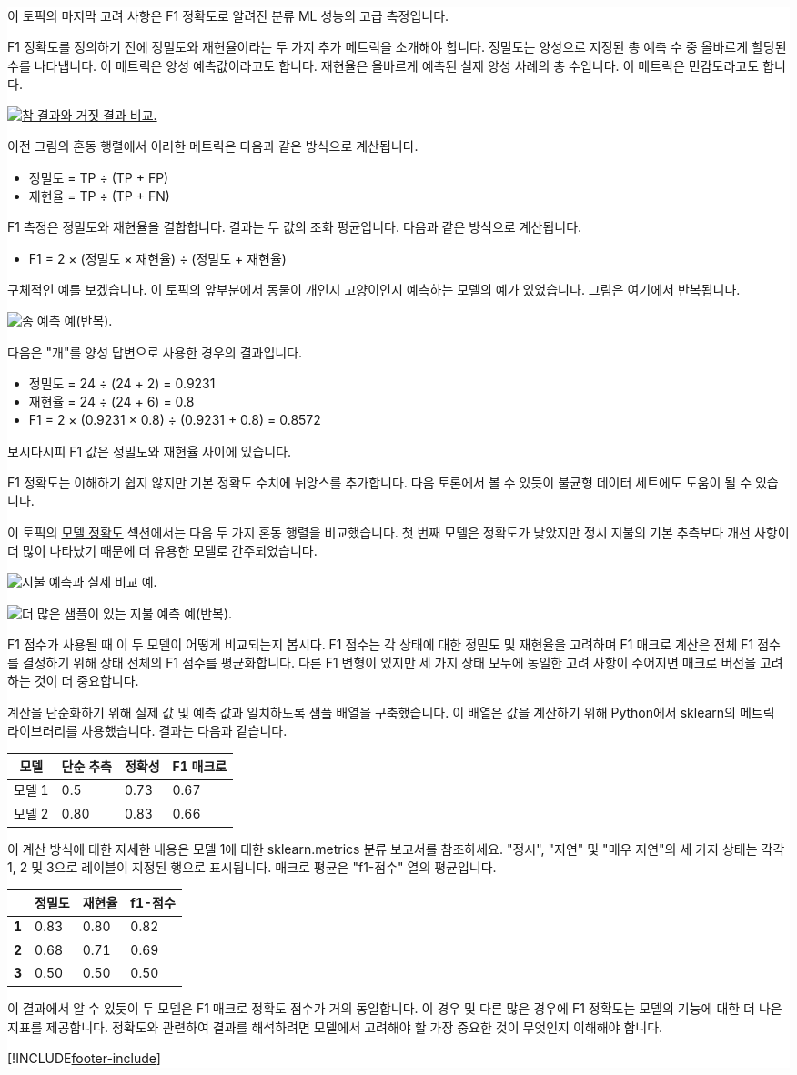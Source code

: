 이 토픽의 마지막 고려 사항은 F1 정확도로 알려진 분류 ML 성능의 고급 측정입니다.

F1 정확도를 정의하기 전에 정밀도와 재현율이라는 두 가지 추가 메트릭을 소개해야 합니다. 정밀도는 양성으로 지정된 총 예측 수 중 올바르게 할당된 수를 나타냅니다. 이 메트릭은 양성 예측값이라고도 합니다. 재현율은 올바르게 예측된 실제 양성 사례의 총 수입니다. 이 메트릭은 민감도라고도 합니다.

[![참 결과와 거짓 결과 비교.](./media/tn-fn.png)](./media/tn-fn.png)

이전 그림의 혼동 행렬에서 이러한 메트릭은 다음과 같은 방식으로 계산됩니다.

- 정밀도 = TP ÷ (TP + FP)
- 재현율 = TP ÷ (TP + FN)

F1 측정은 정밀도와 재현율을 결합합니다. 결과는 두 값의 조화 평균입니다. 다음과 같은 방식으로 계산됩니다.

- F1 = 2 × (정밀도 × 재현율) ÷ (정밀도 + 재현율)

구체적인 예를 보겠습니다. 이 토픽의 앞부분에서 동물이 개인지 고양이인지 예측하는 모델의 예가 있었습니다. 그림은 여기에서 반복됩니다.

[![종 예측 예(반복).](./media/species-prediction-matrix.png)](./media/species-prediction-matrix.png)

다음은 "개"를 양성 답변으로 사용한 경우의 결과입니다.

- 정밀도 = 24 ÷ (24 + 2) = 0.9231
- 재현율 = 24 ÷ (24 + 6) = 0.8
- F1 = 2 × (0.9231 × 0.8) ÷ (0.9231 + 0.8) = 0.8572

보시다시피 F1 값은 정밀도와 재현율 사이에 있습니다.

F1 정확도는 이해하기 쉽지 않지만 기본 정확도 수치에 뉘앙스를 추가합니다. 다음 토론에서 볼 수 있듯이 불균형 데이터 세트에도 도움이 될 수 있습니다.

이 토픽의 [모델 정확도](#model-accuracy) 섹션에서는 다음 두 가지 혼동 행렬을 비교했습니다. 첫 번째 모델은 정확도가 낮았지만 정시 지불의 기본 추측보다 개선 사항이 더 많이 나타났기 때문에 더 유용한 모델로 간주되었습니다.

![지불 예측과 실제 비교 예.](media/payment-prediction-matrix.png)

![더 많은 샘플이 있는 지불 예측 예(반복).](media/payment-prediction-matrix-2.png)

F1 점수가 사용될 때 이 두 모델이 어떻게 비교되는지 봅시다. F1 점수는 각 상태에 대한 정밀도 및 재현율을 고려하며 F1 매크로 계산은 전체 F1 점수를 결정하기 위해 상태 전체의 F1 점수를 평균화합니다. 다른 F1 변형이 있지만 세 가지 상태 모두에 동일한 고려 사항이 주어지면 매크로 버전을 고려하는 것이 더 중요합니다.

계산을 단순화하기 위해 실제 값 및 예측 값과 일치하도록 샘플 배열을 구축했습니다. 이 배열은 값을 계산하기 위해 Python에서 sklearn의 메트릭 라이브러리를 사용했습니다. 결과는 다음과 같습니다.

| 모델   | 단순 추측 | 정확성 | F1 매크로 |
|---------|-------------|----------|----------|
| 모델 1 | 0.5         | 0.73     | 0.67     |
| 모델 2 | 0.80        | 0.83     | 0.66     |

이 계산 방식에 대한 자세한 내용은 모델 1에 대한 sklearn.metrics 분류 보고서를 참조하세요. "정시", "지연" 및 "매우 지연"의 세 가지 상태는 각각 1, 2 및 3으로 레이블이 지정된 행으로 표시됩니다. 매크로 평균은 "f1-점수" 열의 평균입니다.

| &nbsp;    | 정밀도 | 재현율   | f1-점수 |
|-----------|-----------|----------|----------|
| **1**     | 0.83      | 0.80     | 0.82     |
| **2**     | 0.68      | 0.71     | 0.69     |
| **3**     | 0.50      | 0.50     | 0.50     |

이 결과에서 알 수 있듯이 두 모델은 F1 매크로 정확도 점수가 거의 동일합니다. 이 경우 및 다른 많은 경우에 F1 정확도는 모델의 기능에 대한 더 나은 지표를 제공합니다. 정확도와 관련하여 결과를 해석하려면 모델에서 고려해야 할 가장 중요한 것이 무엇인지 이해해야 합니다.

[!INCLUDE[footer-include](../../includes/footer-banner.md)]
